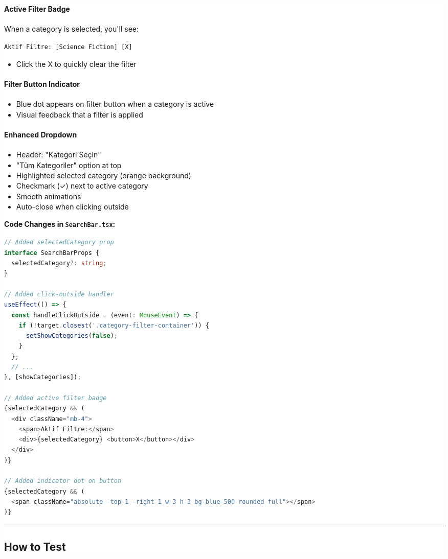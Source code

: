 #### Active Filter Badge
When a category is selected, you'll see:
```
Aktif Filtre: [Science Fiction] [X]
```
- Click the X to quickly clear the filter

#### Filter Button Indicator
- Blue dot appears on filter button when a category is active
- Visual feedback that a filter is applied

#### Enhanced Dropdown
- Header: "Kategori Seçin"
- "Tüm Kategoriler" option at top
- Highlighted selected category (orange background)
- Checkmark (✓) next to active category
- Smooth animations
- Auto-close when clicking outside

**Code Changes in `SearchBar.tsx`:**
```typescript
// Added selectedCategory prop
interface SearchBarProps {
  selectedCategory?: string;
}

// Added click-outside handler
useEffect(() => {
  const handleClickOutside = (event: MouseEvent) => {
    if (!target.closest('.category-filter-container')) {
      setShowCategories(false);
    }
  };
  // ...
}, [showCategories]);

// Added active filter badge
{selectedCategory && (
  <div className="mb-4">
    <span>Aktif Filtre:</span>
    <div>{selectedCategory} <button>X</button></div>
  </div>
)}

// Added indicator dot on button
{selectedCategory && (
  <span className="absolute -top-1 -right-1 w-3 h-3 bg-blue-500 rounded-full"></span>
)}
```

---

## How to Test
